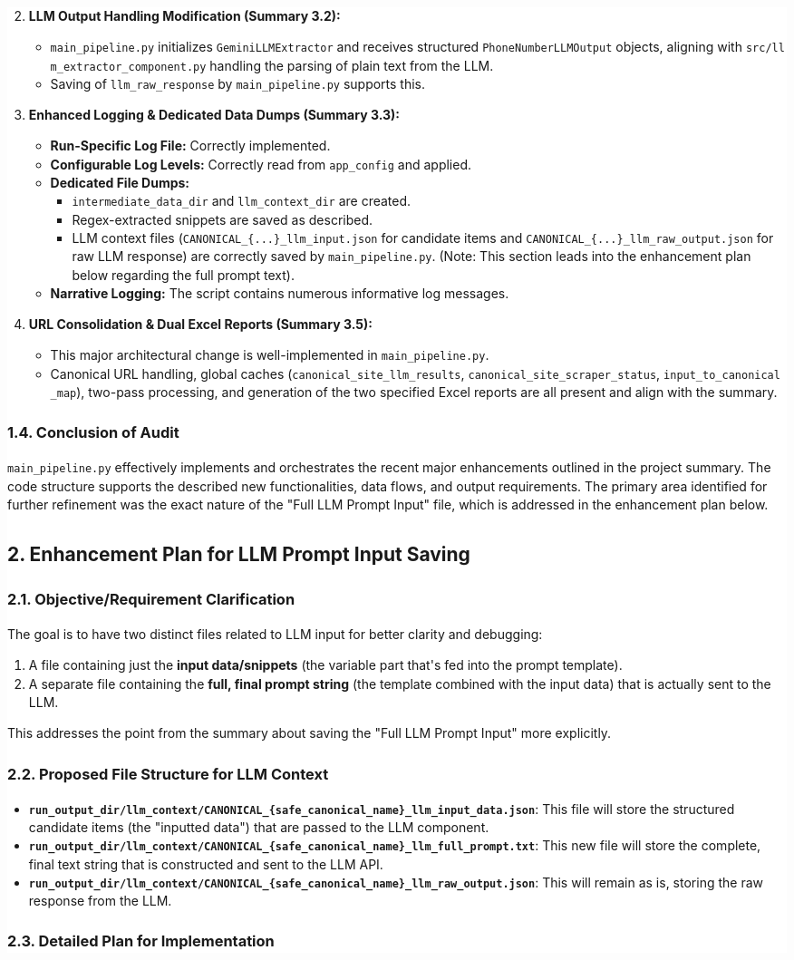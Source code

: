 2.  **LLM Output Handling Modification (Summary 3.2):**
    *   `main_pipeline.py` initializes `GeminiLLMExtractor` and receives structured `PhoneNumberLLMOutput` objects, aligning with `src/llm_extractor_component.py` handling the parsing of plain text from the LLM.
    *   Saving of `llm_raw_response` by `main_pipeline.py` supports this.

3.  **Enhanced Logging & Dedicated Data Dumps (Summary 3.3):**
    *   **Run-Specific Log File:** Correctly implemented.
    *   **Configurable Log Levels:** Correctly read from `app_config` and applied.
    *   **Dedicated File Dumps:**
        *   `intermediate_data_dir` and `llm_context_dir` are created.
        *   Regex-extracted snippets are saved as described.
        *   LLM context files (`CANONICAL_{...}_llm_input.json` for candidate items and `CANONICAL_{...}_llm_raw_output.json` for raw LLM response) are correctly saved by `main_pipeline.py`. (Note: This section leads into the enhancement plan below regarding the full prompt text).
    *   **Narrative Logging:** The script contains numerous informative log messages.

4.  **URL Consolidation & Dual Excel Reports (Summary 3.5):**
    *   This major architectural change is well-implemented in `main_pipeline.py`.
    *   Canonical URL handling, global caches (`canonical_site_llm_results`, `canonical_site_scraper_status`, `input_to_canonical_map`), two-pass processing, and generation of the two specified Excel reports are all present and align with the summary.

### 1.4. Conclusion of Audit

`main_pipeline.py` effectively implements and orchestrates the recent major enhancements outlined in the project summary. The code structure supports the described new functionalities, data flows, and output requirements. The primary area identified for further refinement was the exact nature of the "Full LLM Prompt Input" file, which is addressed in the enhancement plan below.

## 2. Enhancement Plan for LLM Prompt Input Saving

### 2.1. Objective/Requirement Clarification

The goal is to have two distinct files related to LLM input for better clarity and debugging:
1.  A file containing just the **input data/snippets** (the variable part that's fed into the prompt template).
2.  A separate file containing the **full, final prompt string** (the template combined with the input data) that is actually sent to the LLM.

This addresses the point from the summary about saving the "Full LLM Prompt Input" more explicitly.

### 2.2. Proposed File Structure for LLM Context

*   **`run_output_dir/llm_context/CANONICAL_{safe_canonical_name}_llm_input_data.json`**: This file will store the structured candidate items (the "inputted data") that are passed to the LLM component.
*   **`run_output_dir/llm_context/CANONICAL_{safe_canonical_name}_llm_full_prompt.txt`**: This new file will store the complete, final text string that is constructed and sent to the LLM API.
*   **`run_output_dir/llm_context/CANONICAL_{safe_canonical_name}_llm_raw_output.json`**: This will remain as is, storing the raw response from the LLM.

### 2.3. Detailed Plan for Implementation
